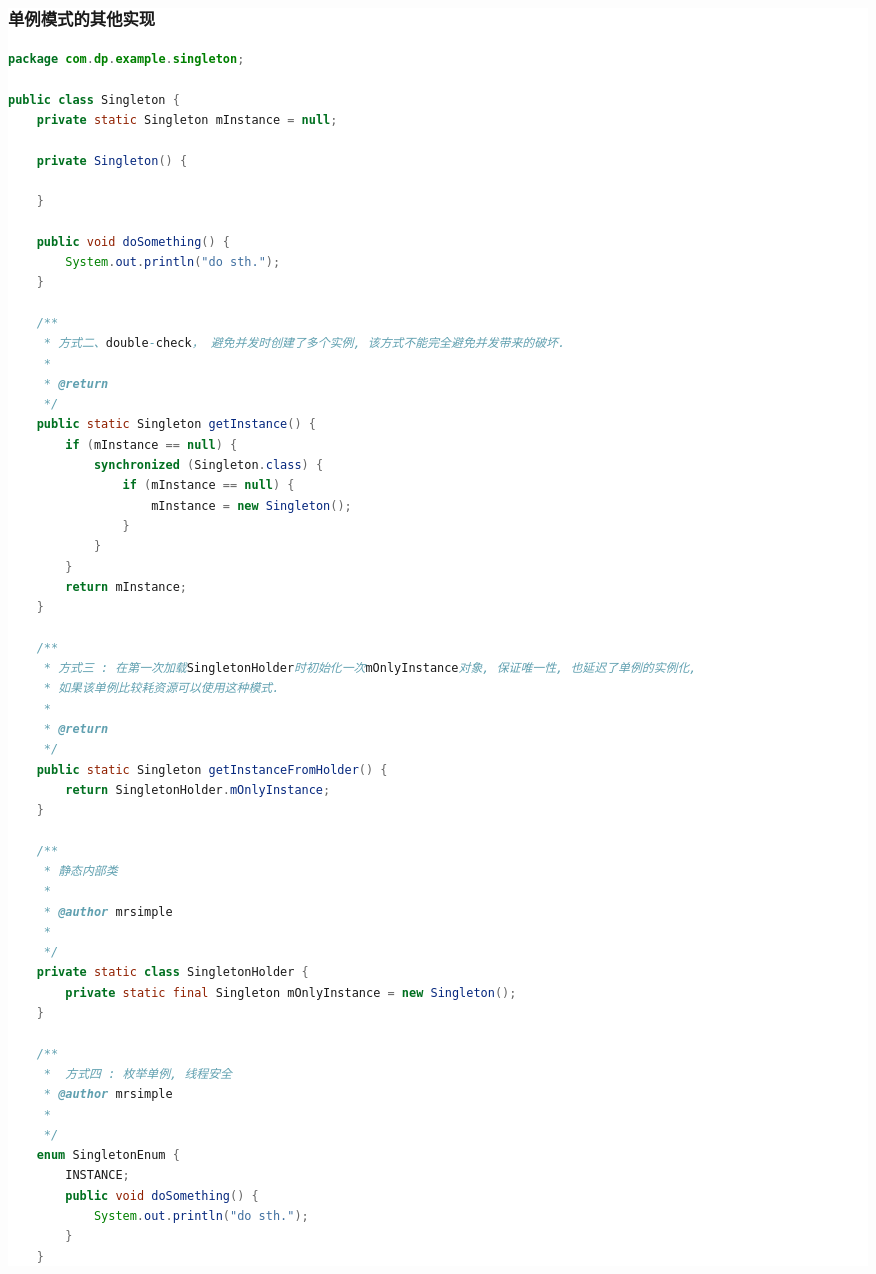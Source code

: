 
### 单例模式的其他实现

```java
package com.dp.example.singleton;

public class Singleton {
	private static Singleton mInstance = null;

	private Singleton() {

	}

	public void doSomething() {
		System.out.println("do sth.");
	}

	/**
	 * 方式二、double-check， 避免并发时创建了多个实例, 该方式不能完全避免并发带来的破坏.
	 * 
	 * @return
	 */
	public static Singleton getInstance() {
		if (mInstance == null) {
			synchronized (Singleton.class) {
				if (mInstance == null) {
					mInstance = new Singleton();
				}
			}
		}
		return mInstance;
	}

	/**
	 * 方式三 : 在第一次加载SingletonHolder时初始化一次mOnlyInstance对象, 保证唯一性, 也延迟了单例的实例化,
	 * 如果该单例比较耗资源可以使用这种模式.
	 * 
	 * @return
	 */
	public static Singleton getInstanceFromHolder() {
		return SingletonHolder.mOnlyInstance;
	}

	/**
	 * 静态内部类
	 * 
	 * @author mrsimple
	 *
	 */
	private static class SingletonHolder {
		private static final Singleton mOnlyInstance = new Singleton();
	}

	/**
	 *  方式四 : 枚举单例, 线程安全
	 * @author mrsimple
	 *
	 */
	enum SingletonEnum {
		INSTANCE;
		public void doSomething() {
			System.out.println("do sth.");
		}
	}
```